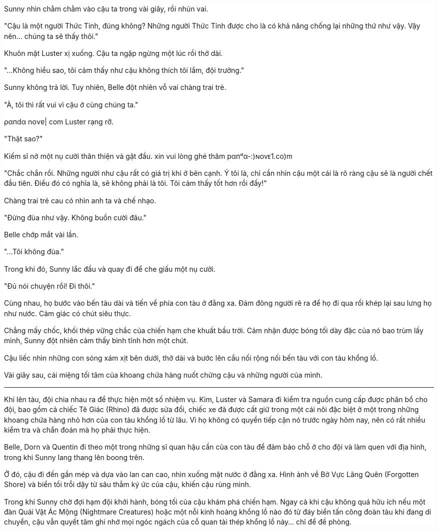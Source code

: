 Sunny nhìn chằm chằm vào cậu ta trong vài giây, rồi nhún vai.

"Cậu là một người Thức Tỉnh, đúng không? Những người Thức Tỉnh được cho là có khả năng chống lại những thứ như vậy. Vậy nên… chúng ta sẽ thấy thôi."

Khuôn mặt Luster xị xuống. Cậu ta ngập ngừng một lúc rồi thở dài.

"...Không hiểu sao, tôi cảm thấy như cậu không thích tôi lắm, đội trưởng."

Sunny không trả lời. Tuy nhiên, Belle đột nhiên vỗ vai chàng trai trẻ.

"À, tôi thì rất vui vì cậu ở cùng chúng ta."

ραпdα nᴏνɐ| сom Luster rạng rỡ.

"Thật sao?"

Kiếm sĩ nở một nụ cười thân thiện và gật đầu. xin vui lòng ghé thăm pαпᵈα-:)ɴᴏᴠᴇ1.co)m

"Chắc chắn rồi. Những người như cậu rất có giá trị khi ở bên cạnh. Ý tôi là, chỉ cần nhìn cậu một cái là rõ ràng cậu sẽ là người chết đầu tiên. Điều đó có nghĩa là, sẽ không phải là tôi. Tôi cảm thấy tốt hơn rồi đấy!"

Chàng trai trẻ cau có nhìn anh ta và chế nhạo.

"Đừng đùa như vậy. Không buồn cười đâu."

Belle chớp mắt vài lần.

"...Tôi không đùa."

Trong khi đó, Sunny lắc đầu và quay đi để che giấu một nụ cười.

"Đủ nói chuyện rồi! Đi thôi."

Cùng nhau, họ bước vào bến tàu dài và tiến về phía con tàu ở đằng xa. Đám đông người rẽ ra để họ đi qua rồi khép lại sau lưng họ như nước. Cảm giác có chút siêu thực.

Chẳng mấy chốc, khối thép vững chắc của chiến hạm che khuất bầu trời. Cảm nhận được bóng tối dày đặc của nó bao trùm lấy mình, Sunny đột nhiên cảm thấy bình tĩnh hơn một chút.

Cậu liếc nhìn những con sóng xám xịt bên dưới, thở dài và bước lên cầu nối rộng nối bến tàu với con tàu khổng lồ.

Vài giây sau, cái miệng tối tăm của khoang chứa hàng nuốt chửng cậu và những người của mình.

***

Khi lên tàu, đội chia nhau ra để thực hiện một số nhiệm vụ. Kim, Luster và Samara đi kiểm tra nguồn cung cấp được phân bổ cho đội, bao gồm cả chiếc Tê Giác (Rhino) đã được sửa đổi, chiếc xe đã được cất giữ trong một cái nôi đặc biệt ở một trong những khoang chứa hàng nhỏ hơn của con tàu khổng lồ từ lâu. Vì họ không có quyền tiếp cận nó trước ngày hôm nay, nên có rất nhiều kiểm tra và chẩn đoán mà họ phải thực hiện.

Belle, Dorn và Quentin đi theo một trong những sĩ quan hậu cần của con tàu để đảm bảo chỗ ở cho đội và làm quen với địa hình, trong khi Sunny lang thang lên boong trên.

Ở đó, cậu đi đến gần mép và dựa vào lan can cao, nhìn xuống mặt nước ở đằng xa. Hình ảnh về Bờ Vực Lãng Quên (Forgotten Shore) và biển tối trỗi dậy từ sâu thẳm ký ức của cậu, khiến cậu rùng mình.

Trong khi Sunny chờ đợi hạm đội khởi hành, bóng tối của cậu khám phá chiến hạm. Ngay cả khi cậu không quá hữu ích nếu một đàn Quái Vật Ác Mộng (Nightmare Creatures) hoặc một nỗi kinh hoàng khổng lồ nào đó từ đáy biển tấn công đoàn tàu khi đang di chuyển, cậu vẫn quyết tâm ghi nhớ mọi ngóc ngách của cỗ quan tài thép khổng lồ này… chỉ để đề phòng.
